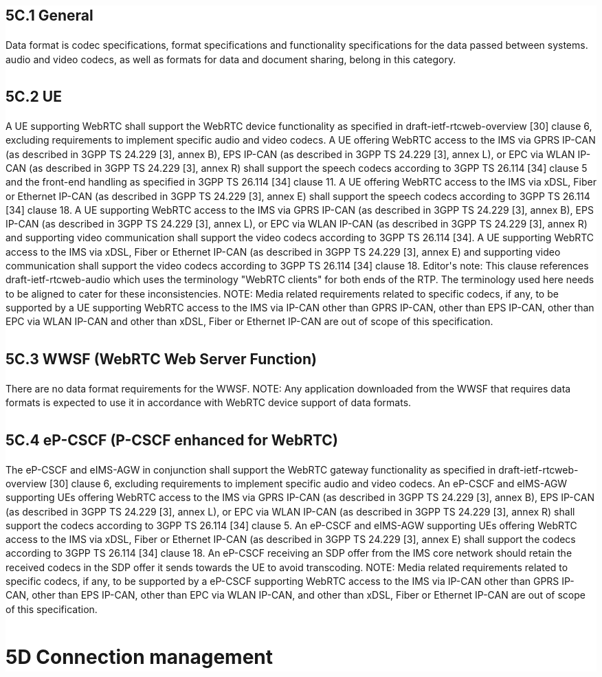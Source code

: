## 5C.1 General
Data format is codec specifications, format specifications and functionality
specifications for the data passed between systems. audio and video codecs, as
well as formats for data and document sharing, belong in this category.
## 5C.2 UE
A UE supporting WebRTC shall support the WebRTC device functionality as
specified in draft-ietf-rtcweb-overview [30] clause 6, excluding requirements
to implement specific audio and video codecs.
A UE offering WebRTC access to the IMS via GPRS IP-CAN (as described in 3GPP
TS 24.229 [3], annex B), EPS IP-CAN (as described in 3GPP TS 24.229 [3], annex
L), or EPC via WLAN IP-CAN (as described in 3GPP TS 24.229 [3], annex R) shall
support the speech codecs according to 3GPP TS 26.114 [34] clause 5 and the
front-end handling as specified in 3GPP TS 26.114 [34] clause 11.
A UE offering WebRTC access to the IMS via xDSL, Fiber or Ethernet IP-CAN (as
described in 3GPP TS 24.229 [3], annex E) shall support the speech codecs
according to 3GPP TS 26.114 [34] clause 18.
A UE supporting WebRTC access to the IMS via GPRS IP-CAN (as described in 3GPP
TS 24.229 [3], annex B), EPS IP-CAN (as described in 3GPP TS 24.229 [3], annex
L), or EPC via WLAN IP-CAN (as described in 3GPP TS 24.229 [3], annex R) and
supporting video communication shall support the video codecs according to
3GPP TS 26.114 [34].
A UE supporting WebRTC access to the IMS via xDSL, Fiber or Ethernet IP-CAN
(as described in 3GPP TS 24.229 [3], annex E) and supporting video
communication shall support the video codecs according to 3GPP TS 26.114 [34]
clause 18.
Editor\'s note: This clause references draft-ietf-rtcweb-audio which uses the
terminology \"WebRTC clients\" for both ends of the RTP. The terminology used
here needs to be aligned to cater for these inconsistencies.
NOTE: Media related requirements related to specific codecs, if any, to be
supported by a UE supporting WebRTC access to the IMS via IP-CAN other than
GPRS IP-CAN, other than EPS IP-CAN, other than EPC via WLAN IP-CAN and other
than xDSL, Fiber or Ethernet IP-CAN are out of scope of this specification.
## 5C.3 WWSF (WebRTC Web Server Function)
There are no data format requirements for the WWSF.
NOTE: Any application downloaded from the WWSF that requires data formats is
expected to use it in accordance with WebRTC device support of data formats.
## 5C.4 eP-CSCF (P-CSCF enhanced for WebRTC)
The eP-CSCF and eIMS-AGW in conjunction shall support the WebRTC gateway
functionality as specified in draft-ietf-rtcweb-overview [30] clause 6,
excluding requirements to implement specific audio and video codecs.
An eP-CSCF and eIMS-AGW supporting UEs offering WebRTC access to the IMS via
GPRS IP-CAN (as described in 3GPP TS 24.229 [3], annex B), EPS IP-CAN (as
described in 3GPP TS 24.229 [3], annex L), or EPC via WLAN IP-CAN (as
described in 3GPP TS 24.229 [3], annex R) shall support the codecs according
to 3GPP TS 26.114 [34] clause 5.
An eP-CSCF and eIMS-AGW supporting UEs offering WebRTC access to the IMS via
xDSL, Fiber or Ethernet IP-CAN (as described in 3GPP TS 24.229 [3], annex E)
shall support the codecs according to 3GPP TS 26.114 [34] clause 18.
An eP-CSCF receiving an SDP offer from the IMS core network should retain the
received codecs in the SDP offer it sends towards the UE to avoid transcoding.
NOTE: Media related requirements related to specific codecs, if any, to be
supported by a eP-CSCF supporting WebRTC access to the IMS via IP-CAN other
than GPRS IP-CAN, other than EPS IP-CAN, other than EPC via WLAN IP-CAN, and
other than xDSL, Fiber or Ethernet IP-CAN are out of scope of this
specification.
# 5D Connection management